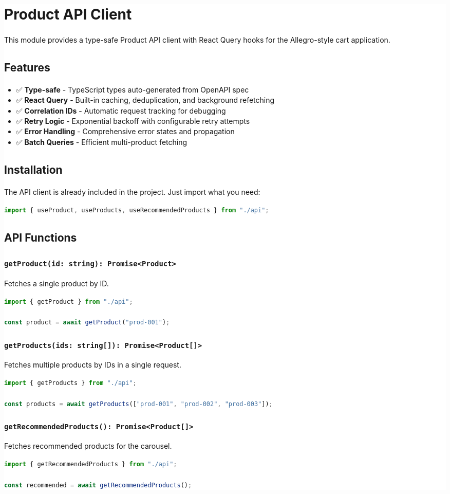 # Product API Client

This module provides a type-safe Product API client with React Query hooks for the Allegro-style cart application.

## Features

- ✅ **Type-safe** - TypeScript types auto-generated from OpenAPI spec
- ✅ **React Query** - Built-in caching, deduplication, and background refetching
- ✅ **Correlation IDs** - Automatic request tracking for debugging
- ✅ **Retry Logic** - Exponential backoff with configurable retry attempts
- ✅ **Error Handling** - Comprehensive error states and propagation
- ✅ **Batch Queries** - Efficient multi-product fetching

## Installation

The API client is already included in the project. Just import what you need:

```typescript
import { useProduct, useProducts, useRecommendedProducts } from "./api";
```

## API Functions

### `getProduct(id: string): Promise<Product>`

Fetches a single product by ID.

```typescript
import { getProduct } from "./api";

const product = await getProduct("prod-001");
```

### `getProducts(ids: string[]): Promise<Product[]>`

Fetches multiple products by IDs in a single request.

```typescript
import { getProducts } from "./api";

const products = await getProducts(["prod-001", "prod-002", "prod-003"]);
```

### `getRecommendedProducts(): Promise<Product[]>`

Fetches recommended products for the carousel.

```typescript
import { getRecommendedProducts } from "./api";

const recommended = await getRecommendedProducts();
```
